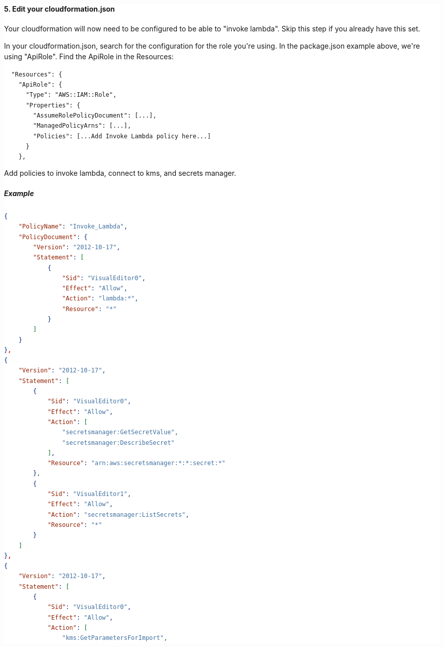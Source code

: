 #### 5. Edit your cloudformation.json
Your cloudformation will now need to be configured to be able to "invoke lambda".
Skip this step if you already have this set.

In your cloudformation.json, search for the configuration for the role you're using. In the package.json example above, we're using "ApiRole".
Find the ApiRole in the Resources:

```
  "Resources": {
    "ApiRole": {
      "Type": "AWS::IAM::Role",
      "Properties": {
        "AssumeRolePolicyDocument": [...],
        "ManagedPolicyArns": [...],
        "Policies": [...Add Invoke Lambda policy here...]
      }
    },
```

Add policies to invoke lambda, connect to kms, and secrets manager.
##### Example
```json
{
    "PolicyName": "Invoke_Lambda",
    "PolicyDocument": {
        "Version": "2012-10-17",
        "Statement": [
            {
                "Sid": "VisualEditor0",
                "Effect": "Allow",
                "Action": "lambda:*",
                "Resource": "*"
            }
        ]
    }
},
{
    "Version": "2012-10-17",
    "Statement": [
        {
            "Sid": "VisualEditor0",
            "Effect": "Allow",
            "Action": [
                "secretsmanager:GetSecretValue",
                "secretsmanager:DescribeSecret"
            ],
            "Resource": "arn:aws:secretsmanager:*:*:secret:*"
        },
        {
            "Sid": "VisualEditor1",
            "Effect": "Allow",
            "Action": "secretsmanager:ListSecrets",
            "Resource": "*"
        }
    ]
},
{
    "Version": "2012-10-17",
    "Statement": [
        {
            "Sid": "VisualEditor0",
            "Effect": "Allow",
            "Action": [
                "kms:GetParametersForImport",
```
